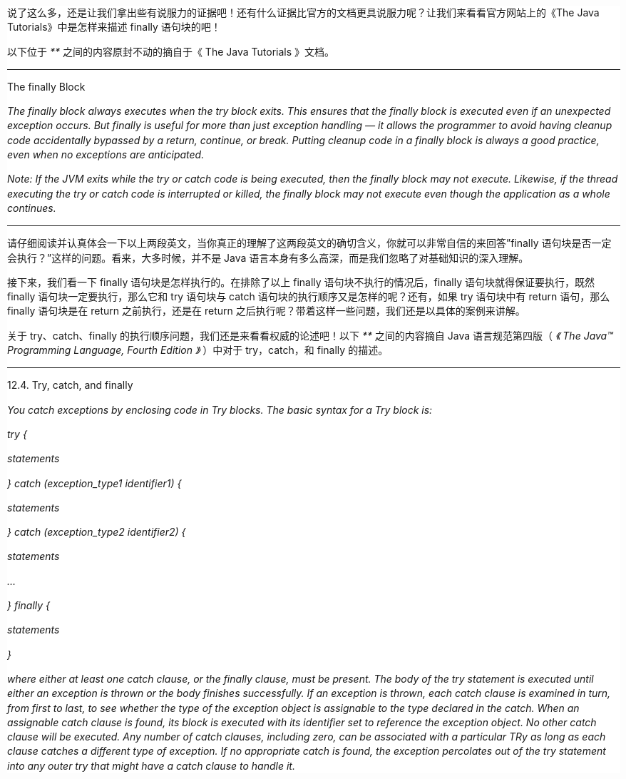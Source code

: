 说了这么多，还是让我们拿出些有说服力的证据吧！还有什么证据比官方的文档更具说服力呢？让我们来看看官方网站上的《The Java Tutorials》中是怎样来描述 finally 语句块的吧！

以下位于 _\*\*_ 之间的内容原封不动的摘自于《 The Java Tutorials 》文档。

* * *

The finally Block

_The finally block always executes when the try block exits. This ensures that the finally block is executed even if an unexpected exception occurs. But finally is useful for more than just exception handling — it allows the programmer to avoid having cleanup code accidentally bypassed by a return, continue, or break. Putting cleanup code in a finally block is always a good practice, even when no exceptions are anticipated._

_Note: If the JVM exits while the try or catch code is being executed, then the finally block may not execute. Likewise, if the thread executing the try or catch code is interrupted or killed, the finally block may not execute even though the application as a whole continues._

* * *

请仔细阅读并认真体会一下以上两段英文，当你真正的理解了这两段英文的确切含义，你就可以非常自信的来回答”finally 语句块是否一定会执行？”这样的问题。看来，大多时候，并不是 Java 语言本身有多么高深，而是我们忽略了对基础知识的深入理解。

接下来，我们看一下 finally 语句块是怎样执行的。在排除了以上 finally 语句块不执行的情况后，finally 语句块就得保证要执行，既然 finally 语句块一定要执行，那么它和 try 语句块与 catch 语句块的执行顺序又是怎样的呢？还有，如果 try 语句块中有 return 语句，那么 finally 语句块是在 return 之前执行，还是在 return 之后执行呢？带着这样一些问题，我们还是以具体的案例来讲解。

关于 try、catch、finally 的执行顺序问题，我们还是来看看权威的论述吧！以下 _\*\*_ 之间的内容摘自 Java 语言规范第四版（ _《 The Java™ Programming Language, Fourth Edition 》_ ）中对于 try，catch，和 finally 的描述。

* * *

12.4. Try, catch, and finally

_You catch exceptions by enclosing code in Try blocks. The basic syntax for a Try block is:_

_try {_

_statements_

_} catch (exception\_type1 identifier1) {_

_statements_

_} catch (exception\_type2 identifier2) {_

_statements_

_…_

_} finally {_

_statements_

_}_

_where either at least one catch clause, or the finally clause, must be present. The body of the try statement is executed until either an exception is thrown or the body finishes successfully. If an exception is thrown, each catch clause is examined in turn, from first to last, to see whether the type of the exception object is assignable to the type declared in the catch. When an assignable catch clause is found, its block is executed with its identifier set to reference the exception object. No other catch clause will be executed. Any number of catch clauses, including zero, can be associated with a particular TRy as long as each clause catches a different type of exception. If no appropriate catch is found, the exception percolates out of the try statement into any outer try that might have a catch clause to handle it._
